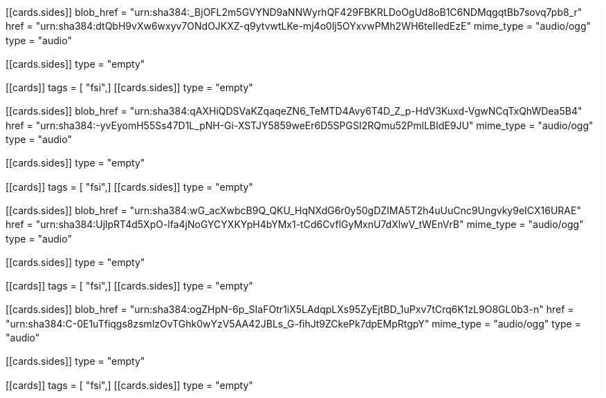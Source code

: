 [[cards.sides]]
blob_href = "urn:sha384:_BjOFL2m5GVYND9aNNWyrhQF429FBKRLDoOgUd8oB1C6NDMqgqtBb7sovq7pb8_r"
href = "urn:sha384:dtQbH9vXw6wxyv7ONdOJKXZ-q9ytvwtLKe-mj4o0lj5OYxvwPMh2WH6teIIedEzE"
mime_type = "audio/ogg"
type = "audio"

[[cards.sides]]
type = "empty"


[[cards]]
tags = [ "fsi",]
[[cards.sides]]
type = "empty"

[[cards.sides]]
blob_href = "urn:sha384:qAXHiQDSVaKZqaqeZN6_TeMTD4Avy6T4D_Z_p-HdV3Kuxd-VgwNCqTxQhWDea5B4"
href = "urn:sha384:-yvEyomH55Ss47D1L_pNH-Gi-XSTJY5859weEr6D5SPGSI2RQmu52PmlLBIdE9JU"
mime_type = "audio/ogg"
type = "audio"

[[cards.sides]]
type = "empty"


[[cards]]
tags = [ "fsi",]
[[cards.sides]]
type = "empty"

[[cards.sides]]
blob_href = "urn:sha384:wG_acXwbcB9Q_QKU_HqNXdG6r0y50gDZIMA5T2h4uUuCnc9Ungvky9eICX16URAE"
href = "urn:sha384:UjlpRT4d5XpO-lfa4jNoGYCYXKYpH4bYMx1-tCd6CvflGyMxnU7dXlwV_tWEnVrB"
mime_type = "audio/ogg"
type = "audio"

[[cards.sides]]
type = "empty"


[[cards]]
tags = [ "fsi",]
[[cards.sides]]
type = "empty"

[[cards.sides]]
blob_href = "urn:sha384:ogZHpN-6p_SIaFOtr1iX5LAdqpLXs95ZyEjtBD_1uPxv7tCrq6K1zL9O8GL0b3-n"
href = "urn:sha384:C-0E1uTfiqgs8zsmlzOvTGhk0wYzV5AA42JBLs_G-fihJt9ZCkePk7dpEMpRtgpY"
mime_type = "audio/ogg"
type = "audio"

[[cards.sides]]
type = "empty"


[[cards]]
tags = [ "fsi",]
[[cards.sides]]
type = "empty"
